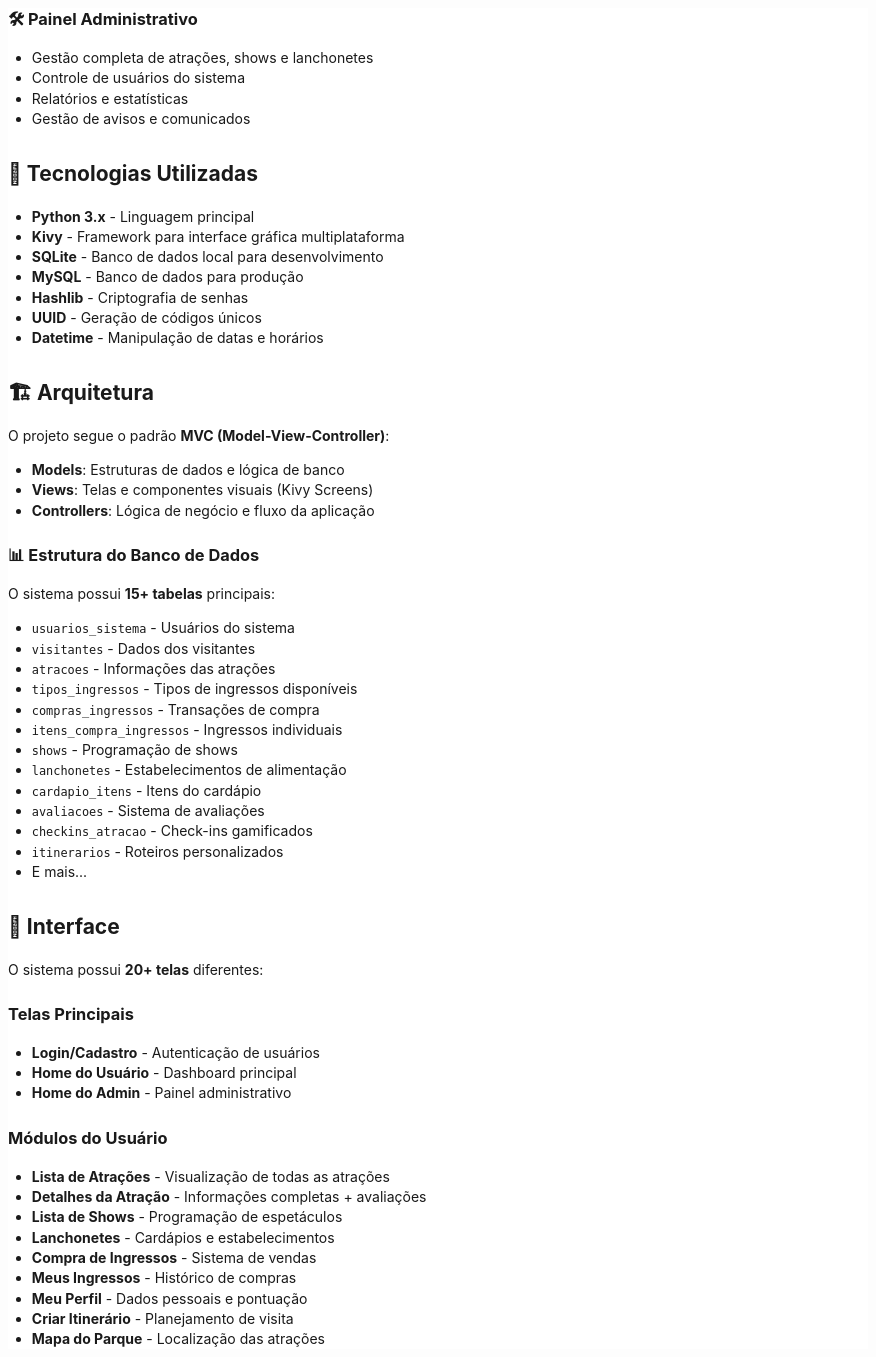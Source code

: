 ### 🛠️ Painel Administrativo
- Gestão completa de atrações, shows e lanchonetes
- Controle de usuários do sistema
- Relatórios e estatísticas
- Gestão de avisos e comunicados

## 🚀 Tecnologias Utilizadas

- **Python 3.x** - Linguagem principal
- **Kivy** - Framework para interface gráfica multiplataforma
- **SQLite** - Banco de dados local para desenvolvimento
- **MySQL** - Banco de dados para produção
- **Hashlib** - Criptografia de senhas
- **UUID** - Geração de códigos únicos
- **Datetime** - Manipulação de datas e horários

## 🏗️ Arquitetura

O projeto segue o padrão **MVC (Model-View-Controller)**:

- **Models**: Estruturas de dados e lógica de banco
- **Views**: Telas e componentes visuais (Kivy Screens)
- **Controllers**: Lógica de negócio e fluxo da aplicação

### 📊 Estrutura do Banco de Dados

O sistema possui **15+ tabelas** principais:
- `usuarios_sistema` - Usuários do sistema
- `visitantes` - Dados dos visitantes
- `atracoes` - Informações das atrações
- `tipos_ingressos` - Tipos de ingressos disponíveis
- `compras_ingressos` - Transações de compra
- `itens_compra_ingressos` - Ingressos individuais
- `shows` - Programação de shows
- `lanchonetes` - Estabelecimentos de alimentação
- `cardapio_itens` - Itens do cardápio
- `avaliacoes` - Sistema de avaliações
- `checkins_atracao` - Check-ins gamificados
- `itinerarios` - Roteiros personalizados
- E mais...

## 🎨 Interface

O sistema possui **20+ telas** diferentes:

### Telas Principais
- **Login/Cadastro** - Autenticação de usuários
- **Home do Usuário** - Dashboard principal
- **Home do Admin** - Painel administrativo

### Módulos do Usuário
- **Lista de Atrações** - Visualização de todas as atrações
- **Detalhes da Atração** - Informações completas + avaliações
- **Lista de Shows** - Programação de espetáculos
- **Lanchonetes** - Cardápios e estabelecimentos
- **Compra de Ingressos** - Sistema de vendas
- **Meus Ingressos** - Histórico de compras
- **Meu Perfil** - Dados pessoais e pontuação
- **Criar Itinerário** - Planejamento de visita
- **Mapa do Parque** - Localização das atrações
